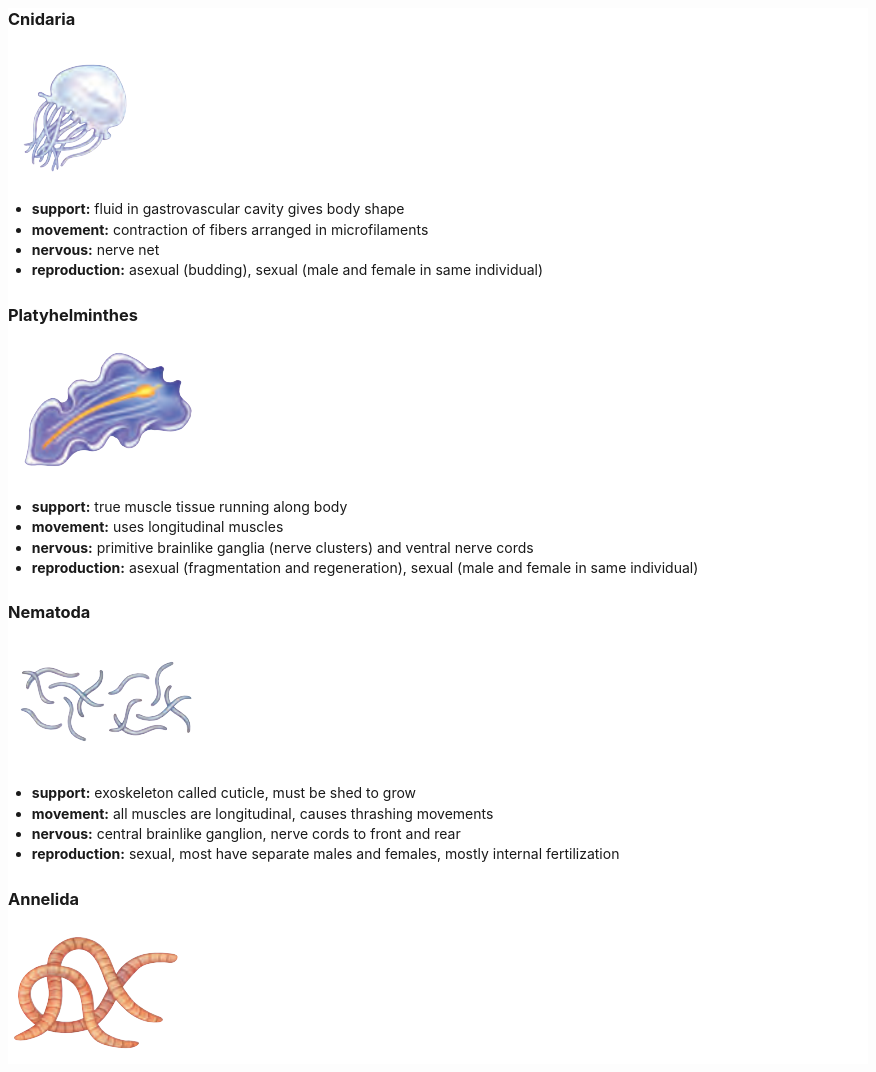 ### Cnidaria

![Cnidaria](img/c2.7/c2.7-cnidaria.png)

- **support:** fluid in gastrovascular cavity gives body shape  
- **movement:** contraction of fibers arranged in microfilaments  
- **nervous:** nerve net  
- **reproduction:** asexual (budding), sexual (male and female in same individual)

### Platyhelminthes

![Platyhelminthes](img/c2.7/c2.7-platyhelminthes.png)

- **support:** true muscle tissue running along body  
- **movement:** uses longitudinal muscles  
- **nervous:** primitive brainlike ganglia (nerve clusters) and ventral nerve cords  
- **reproduction:** asexual (fragmentation and regeneration), sexual (male and female in same individual)

### Nematoda

![Nematoda](img/c2.7/c2.7-nematoda.png)

- **support:** exoskeleton called cuticle, must be shed to grow  
- **movement:** all muscles are longitudinal, causes thrashing movements  
- **nervous:** central brainlike ganglion, nerve cords to front and rear  
- **reproduction:** sexual, most have separate males and females, mostly internal fertilization

### Annelida

![Annelida](img/c2.7/c2.7-annelida.png)
